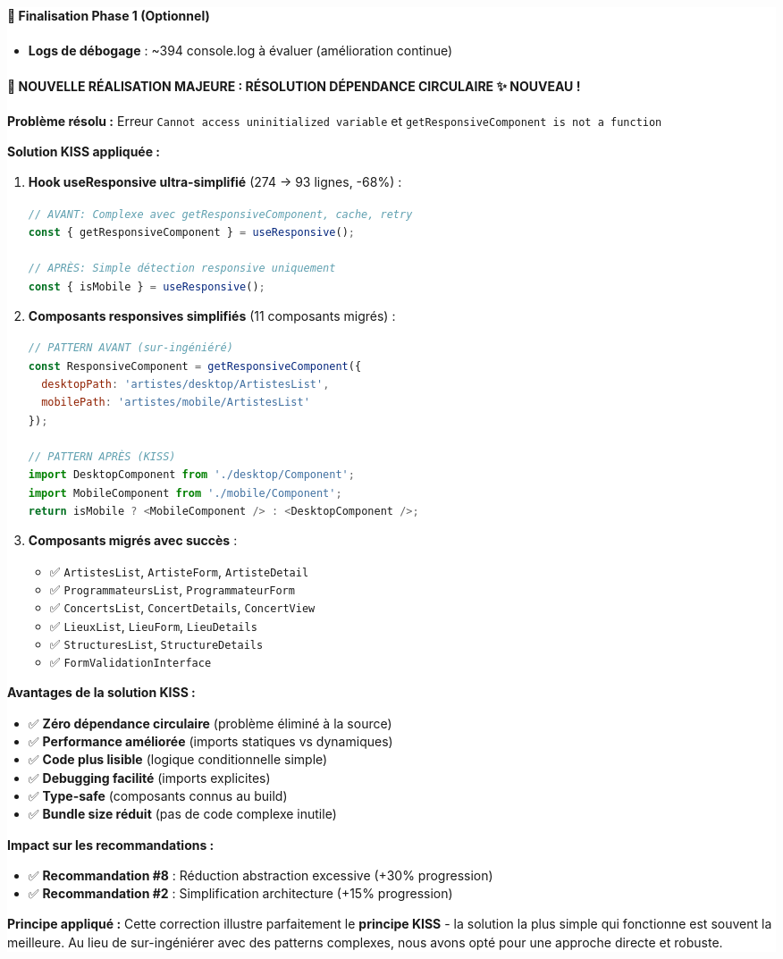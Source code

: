 #### 🎯 Finalisation Phase 1 (Optionnel)
- **Logs de débogage** : ~394 console.log à évaluer (amélioration continue)

#### 🚀 **NOUVELLE RÉALISATION MAJEURE : RÉSOLUTION DÉPENDANCE CIRCULAIRE** ✨ **NOUVEAU !**

**Problème résolu :** Erreur `Cannot access uninitialized variable` et `getResponsiveComponent is not a function`

**Solution KISS appliquée :**

1. **Hook useResponsive ultra-simplifié** (274 → 93 lignes, -68%) :
   ```javascript
   // AVANT: Complexe avec getResponsiveComponent, cache, retry
   const { getResponsiveComponent } = useResponsive();
   
   // APRÈS: Simple détection responsive uniquement
   const { isMobile } = useResponsive();
   ```

2. **Composants responsives simplifiés** (11 composants migrés) :
   ```javascript
   // PATTERN AVANT (sur-ingéniéré)
   const ResponsiveComponent = getResponsiveComponent({
     desktopPath: 'artistes/desktop/ArtistesList',
     mobilePath: 'artistes/mobile/ArtistesList'
   });
   
   // PATTERN APRÈS (KISS)
   import DesktopComponent from './desktop/Component';
   import MobileComponent from './mobile/Component';
   return isMobile ? <MobileComponent /> : <DesktopComponent />;
   ```

3. **Composants migrés avec succès** :
   - ✅ `ArtistesList`, `ArtisteForm`, `ArtisteDetail`
   - ✅ `ProgrammateursList`, `ProgrammateurForm`
   - ✅ `ConcertsList`, `ConcertDetails`, `ConcertView`
   - ✅ `LieuxList`, `LieuForm`, `LieuDetails`
   - ✅ `StructuresList`, `StructureDetails`
   - ✅ `FormValidationInterface`

**Avantages de la solution KISS :**
- ✅ **Zéro dépendance circulaire** (problème éliminé à la source)
- ✅ **Performance améliorée** (imports statiques vs dynamiques)
- ✅ **Code plus lisible** (logique conditionnelle simple)
- ✅ **Debugging facilité** (imports explicites)
- ✅ **Type-safe** (composants connus au build)
- ✅ **Bundle size réduit** (pas de code complexe inutile)

**Impact sur les recommandations :**
- ✅ **Recommandation #8** : Réduction abstraction excessive (+30% progression)
- ✅ **Recommandation #2** : Simplification architecture (+15% progression)

**Principe appliqué :** Cette correction illustre parfaitement le **principe KISS** - la solution la plus simple qui fonctionne est souvent la meilleure. Au lieu de sur-ingéniérer avec des patterns complexes, nous avons opté pour une approche directe et robuste.
